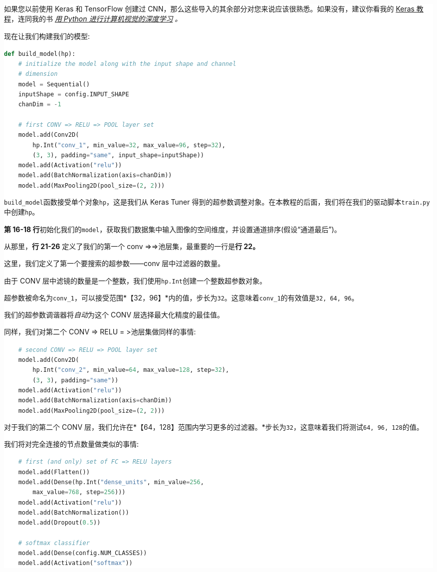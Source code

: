 如果您以前使用 Keras 和 TensorFlow 创建过 CNN，那么这些导入的其余部分对您来说应该很熟悉。如果没有，建议你看我的 [Keras 教程](https://pyimagesearch.com/2018/09/10/keras-tutorial-how-to-get-started-with-keras-deep-learning-and-python/)，连同我的书 [*用 Python 进行计算机视觉的深度学习*](https://pyimagesearch.com/deep-learning-computer-vision-python-book/) *。*

现在让我们构建我们的模型:

```py
def build_model(hp):
	# initialize the model along with the input shape and channel
	# dimension
	model = Sequential()
	inputShape = config.INPUT_SHAPE
	chanDim = -1

	# first CONV => RELU => POOL layer set
	model.add(Conv2D(
		hp.Int("conv_1", min_value=32, max_value=96, step=32),
		(3, 3), padding="same", input_shape=inputShape))
	model.add(Activation("relu"))
	model.add(BatchNormalization(axis=chanDim))
	model.add(MaxPooling2D(pool_size=(2, 2)))
```

`build_model`函数接受单个对象`hp`，这是我们从 Keras Tuner 得到的超参数调整对象。在本教程的后面，我们将在我们的驱动脚本`train.py`中创建`hp`。

**第 16-18 行**初始化我们的`model`，获取我们数据集中输入图像的空间维度，并设置通道排序(假设“通道最后”)。

从那里，**行 21-26** 定义了我们的第一个 conv =>=>池层集，最重要的一行是**行 22。**

这里，我们定义了第一个要搜索的超参数——conv 层中过滤器的数量。

由于 CONV 层中滤镜的数量是一个整数，我们使用`hp.Int`创建一个整数超参数对象。

超参数被命名为`conv_1`，可以接受范围*【32，96】*内的值，步长为`32`。这意味着`conv_1`的有效值是`32, 64, 96`。

我们的超参数调谐器将*自动*为这个 CONV 层选择最大化精度的最佳值。

同样，我们对第二个 CONV => RELU = >池层集做同样的事情:

```py
	# second CONV => RELU => POOL layer set
	model.add(Conv2D(
		hp.Int("conv_2", min_value=64, max_value=128, step=32),
		(3, 3), padding="same"))
	model.add(Activation("relu"))
	model.add(BatchNormalization(axis=chanDim))
	model.add(MaxPooling2D(pool_size=(2, 2)))
```

对于我们的第二个 CONV 层，我们允许在*【64，128】范围内学习更多的过滤器。*步长为`32`，这意味着我们将测试`64, 96, 128`的值。

我们将对完全连接的节点数量做类似的事情:

```py
	# first (and only) set of FC => RELU layers
	model.add(Flatten())
	model.add(Dense(hp.Int("dense_units", min_value=256,
		max_value=768, step=256)))
	model.add(Activation("relu"))
	model.add(BatchNormalization())
	model.add(Dropout(0.5))

	# softmax classifier
	model.add(Dense(config.NUM_CLASSES))
	model.add(Activation("softmax"))
```

